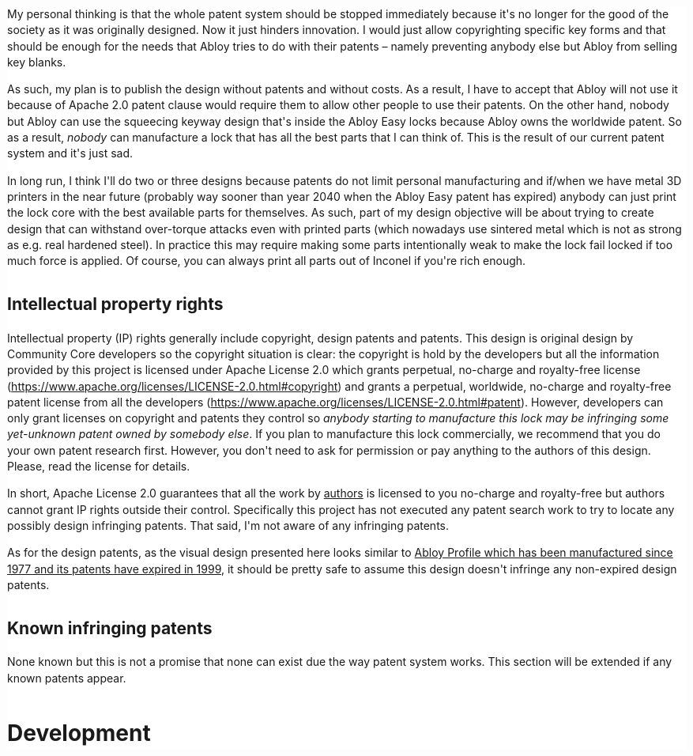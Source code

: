 My personal thinking is that the whole patent system should be stopped immediately because it's no longer for the good of the society as it was originally designed. Now it just hinders innovation. I would just allow copyrighting specific key forms and that should be enough for the needs that Abloy tries to do with their patents – namely preventing anybody else but Abloy from selling key blanks.

As such, my plan is to publish the design without patents and without costs. As a result, I have to accept that Abloy will not use it because of Apache 2.0 patent clause would require them to allow other people to use their patents. On the other hand, nobody but Abloy can use the squeecing keyway design that's inside the Abloy Easy locks because Abloy owns the worldwide patent. So as a result, *nobody* can manufacture a lock that has all the best parts that I can think of. This is the result of our current patent system and it's just sad.

In long run, I think I'll do two or three designs because patents do not limit personal manufacturing and if/when we have metal 3D printers in the near future (probably way sooner than year 2040 when the Abloy Easy patent has expired) anybody can just print the lock core with the best available parts for themselves. As such, part of my design objective will be about trying to create design that can withstand over-torque attacks even with printed parts (which nowadays use sintered metal which is not as strong as e.g. real hardened steel). In practice this may require making some parts intentionally weak to make the lock fail locked if too much force is applied. Of course, you can always print all parts out of Inconel if you're rich enough.

## Intellectual property rights

Intellectual property (IP) rights generally include copyright, design patents and patents. This design is original design by Community Core developers so the copyright situation is clear: the copyright is hold by the developers but all the information provided by this project is licensed under Apache License 2.0 which grants perpetual, no-charge and royalty-free license (https://www.apache.org/licenses/LICENSE-2.0.html#copyright) and grants a perpetual, worldwide, no-charge and royalty-free patent license from all the developers (https://www.apache.org/licenses/LICENSE-2.0.html#patent). However, developers can only grant licenses on copyright and patents they control so *anybody starting to manufacture this lock may be infringing some yet-unknown patent owned by somebody else*. If you plan to manufacture this lock commercially, we recommend that you do your own patent research first. However, you don't need to ask for permission or pay anything to the authors of this design. Please, read the license for details.

In short, Apache License 2.0 guarantees that all the work by [authors](AUTHORS) is licensed to you no-charge and royalty-free but authors cannot grant IP rights outside their control. Specifically this project has not executed any patent search work to try to locate any possibly design infringing patents. That said, I'm not aware of any infringing patents.

As for the design patents, as the visual design presented here looks similar to [Abloy Profile which has been manufactured since 1977 and its patents have expired in 1999](http://www.lockwiki.com/index.php/Abloy_Profile), it should be pretty safe to assume this design doesn't infringe any non-expired design patents.

## Known infringing patents

None known but this is not a promise that none can exist due the way patent system works. This section will be extended if any known patents appear.

# Development
